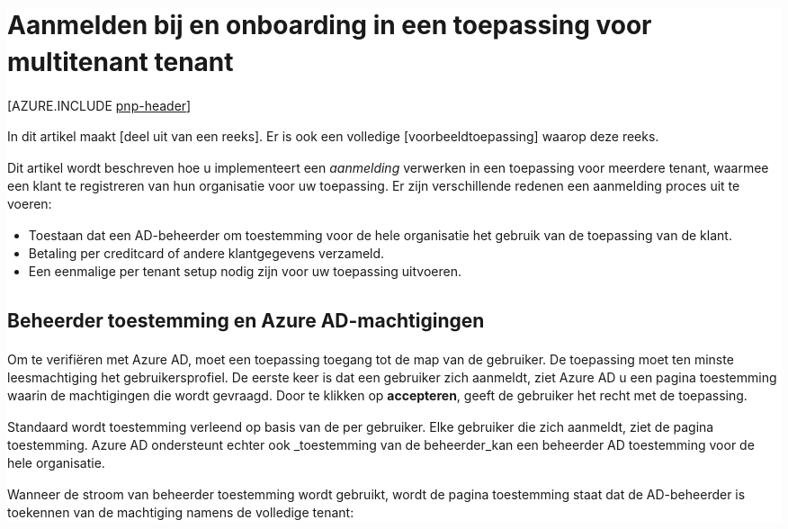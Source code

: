 <properties
   pageTitle="Aanmelden bij en onboarding in multitenant toepassingen tenant | Microsoft Azure"
   description="Hoe u met ingebouwde tenants in een toepassing voor multitenant"
   services=""
   documentationCenter="na"
   authors="MikeWasson"
   manager="roshar"
   editor=""
   tags=""/>

<tags
   ms.service="guidance"
   ms.devlang="dotnet"
   ms.topic="article"
   ms.tgt_pltfrm="na"
   ms.workload="na"
   ms.date="05/23/2016"
   ms.author="mwasson"/>

# <a name="sign-up-and-tenant-onboarding-in-a-multitenant-application"></a>Aanmelden bij en onboarding in een toepassing voor multitenant tenant

[AZURE.INCLUDE [pnp-header](../../includes/guidance-pnp-header-include.md)]

In dit artikel maakt [deel uit van een reeks]. Er is ook een volledige [voorbeeldtoepassing] waarop deze reeks.

Dit artikel wordt beschreven hoe u implementeert een _aanmelding_ verwerken in een toepassing voor meerdere tenant, waarmee een klant te registreren van hun organisatie voor uw toepassing.
Er zijn verschillende redenen een aanmelding proces uit te voeren:

-   Toestaan dat een AD-beheerder om toestemming voor de hele organisatie het gebruik van de toepassing van de klant.
-   Betaling per creditcard of andere klantgegevens verzameld.
-   Een eenmalige per tenant setup nodig zijn voor uw toepassing uitvoeren.

## <a name="admin-consent-and-azure-ad-permissions"></a>Beheerder toestemming en Azure AD-machtigingen

Om te verifiëren met Azure AD, moet een toepassing toegang tot de map van de gebruiker. De toepassing moet ten minste leesmachtiging het gebruikersprofiel. De eerste keer is dat een gebruiker zich aanmeldt, ziet Azure AD u een pagina toestemming waarin de machtigingen die wordt gevraagd. Door te klikken op **accepteren**, geeft de gebruiker het recht met de toepassing.

Standaard wordt toestemming verleend op basis van de per gebruiker. Elke gebruiker die zich aanmeldt, ziet de pagina toestemming. Azure AD ondersteunt echter ook _toestemming van de beheerder_kan een beheerder AD toestemming voor de hele organisatie.

Wanneer de stroom van beheerder toestemming wordt gebruikt, wordt de pagina toestemming staat dat de AD-beheerder is toekennen van de machtiging namens de volledige tenant:


[app roles]: guidance-multitenant-identity-app-roles.md
[Tailspin]: guidance-multitenant-identity-tailspin.md
[een reeks hoort]: guidance-multitenant-identity.md
[AccountController]: https://github.com/Azure-Samples/guidance-identity-management-for-multitenant-apps/blob/master/src/Tailspin.Surveys.Web/Controllers/AccountController.cs
[de staat]: http://openid.net/specs/openid-connect-core-1_0.html#AuthRequest
[SurveyAuthenticationEvents.cs]: https://github.com/Azure-Samples/guidance-identity-management-for-multitenant-apps/blob/master/src/Tailspin.Surveys.Web/Security/SurveyAuthenticationEvents.cs
[BaseControlContextExtensions.cs]: https://github.com/Azure-Samples/guidance-identity-management-for-multitenant-apps/blob/master/src/Tailspin.Surveys.Web/Security/BaseControlContextExtensions.cs
[Verificatie]: guidance-multitenant-identity-authenticate.md
[SignUpTenantAsync]: https://github.com/Azure-Samples/guidance-identity-management-for-multitenant-apps/blob/master/src/Tailspin.Surveys.Web/Security/SurveyAuthenticationEvents.cs
[van voorbeeldtoepassing]: https://github.com/Azure-Samples/guidance-identity-management-for-multitenant-apps